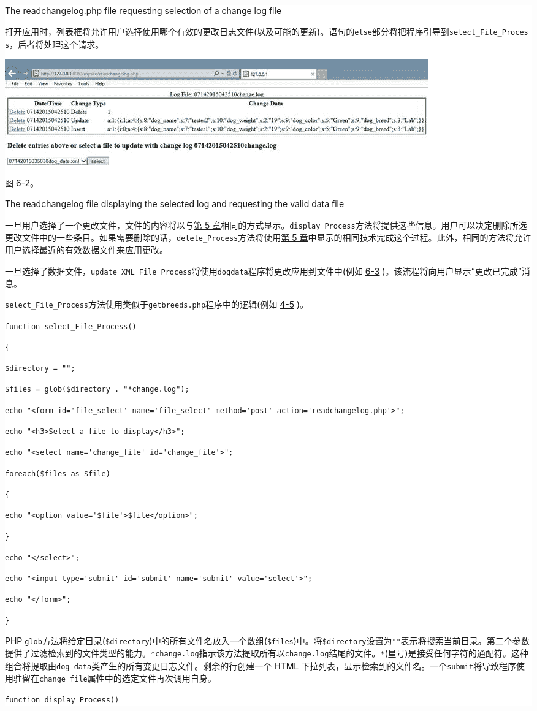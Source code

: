 The readchangelog.php file requesting selection of a change log file

打开应用时，列表框将允许用户选择使用哪个有效的更改日志文件(以及可能的更新)。语句的`else`部分将把程序引导到`select_File_Process`，后者将处理这个请求。

![A978-1-4842-1730-6_6_Fig2_HTML.jpg](img/A978-1-4842-1730-6_6_Fig2_HTML.jpg)

图 6-2。

The readchangelog file displaying the selected log and requesting the valid data file

一旦用户选择了一个更改文件，文件的内容将以与[第 5 章](5.html)相同的方式显示。`display_Process`方法将提供这些信息。用户可以决定删除所选更改文件中的一些条目。如果需要删除的话，`delete_Process`方法将使用[第 5 章](5.html)中显示的相同技术完成这个过程。此外，相同的方法将允许用户选择最近的有效数据文件来应用更改。

一旦选择了数据文件，`update_XML_File_Process`将使用`dogdata`程序将更改应用到文件中(例如 [6-3](#FPar7) )。该流程将向用户显示“更改已完成”消息。

`select_File_Process`方法使用类似于`getbreeds.php`程序中的逻辑(例如 [4-5](4.html#FPar8) )。

`function select_File_Process()`

`{`

`$directory = "";`

`$files = glob($directory . "*change.log");`

`echo "<form id='file_select' name='file_select' method='post' action='readchangelog.php'>";`

`echo "<h3>Select a file to display</h3>";`

`echo "<select name='change_file' id='change_file'>";`

`foreach($files as $file)`

`{`

`echo "<option value='$file'>$file</option>";`

`}`

`echo "</select>";`

`echo "<input type='submit' id='submit' name='submit' value='select'>";`

`echo "</form>";`

`}`

PHP `glob`方法将给定目录(`$directory`)中的所有文件名放入一个数组(`$files`)中。将`$directory`设置为`""`表示将搜索当前目录。第二个参数提供了过滤检索到的文件类型的能力。`*change.log`指示该方法提取所有以`change.log`结尾的文件。`*`(星号)是接受任何字符的通配符。这种组合将提取由`dog_data`类产生的所有变更日志文件。剩余的行创建一个 HTML 下拉列表，显示检索到的文件名。一个`submit`将导致程序使用驻留在`change_file`属性中的选定文件再次调用自身。

`function display_Process()`
